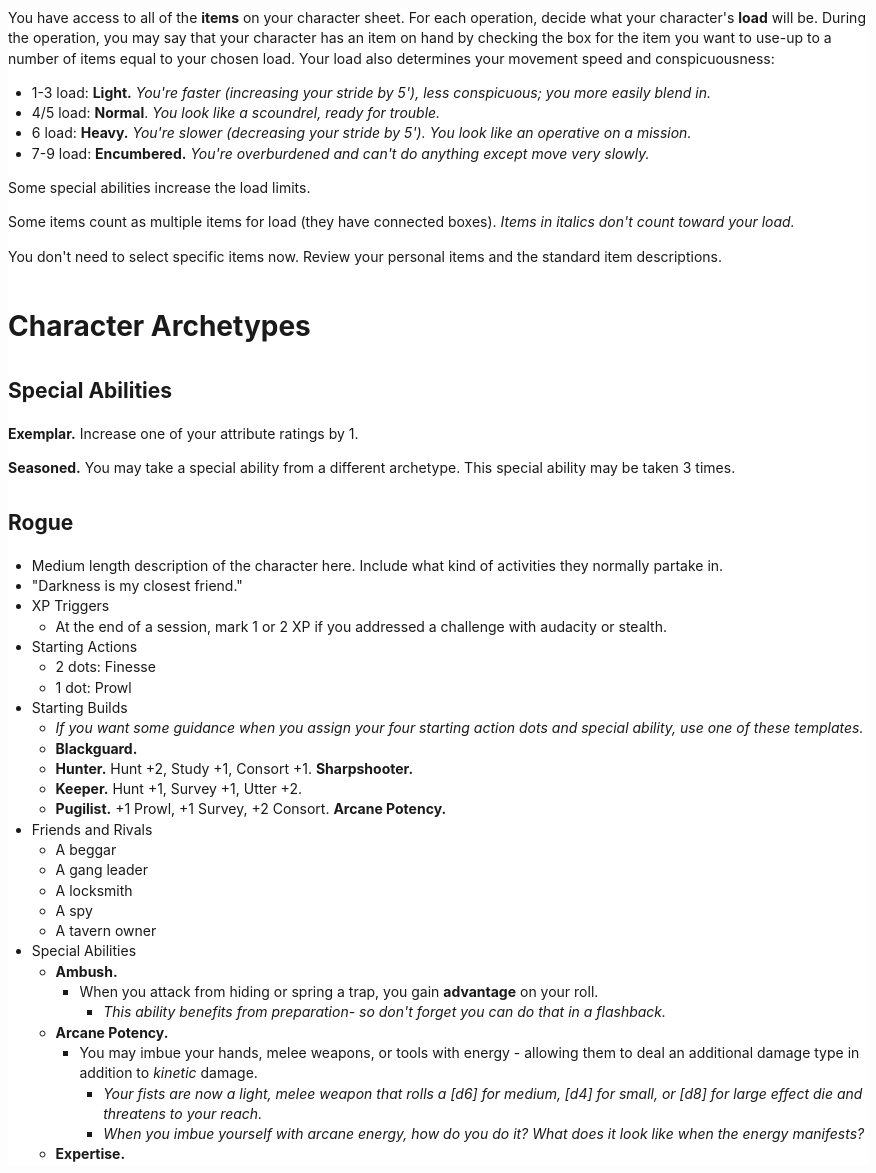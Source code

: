 You have access to all of the **items** on your character sheet. For each operation, decide what your character's **load** will be. During the operation, you may say that your character has an item on hand by checking the box for the item you want to use-up to a number of items equal to your chosen load. Your load also determines your movement speed and conspicuousness:

* 1-3 load: **Light.** *You're faster (increasing your stride by 5'), less conspicuous; you more easily blend in.*
* 4/5 load: **Normal**. *You look like a scoundrel, ready for trouble.*
* 6 load: **Heavy.** *You're slower (decreasing your stride by 5'). You look like an operative on a mission.*
* 7-9 load: **Encumbered.** *You're overburdened and can't do anything except move very slowly.*

Some special abilities increase the load limits.

Some items count as multiple items for load (they have connected boxes). *Items in italics don't count toward your load.*

You don't need to select specific items now. Review your personal items and the standard item descriptions.

# Character Archetypes

## Special Abilities

**Exemplar.** Increase one of your attribute ratings by 1.

**Seasoned.** You may take a special ability from a different archetype. This special ability may be taken 3 times.

## Rogue

- Medium length description of the character here. Include what kind of activities they normally partake in.
- "Darkness is my closest friend."
- XP Triggers
    - At the end of a session, mark 1 or 2 XP if you addressed a challenge with audacity or stealth.
- Starting Actions
    - 2 dots: Finesse
    - 1 dot: Prowl
- Starting Builds
    - *If you want some guidance when you assign your four starting action dots and special ability, use one of these templates.*
    - **Blackguard.**
    - **Hunter.** Hunt +2, Study +1, Consort +1. **Sharpshooter.**
    - **Keeper.** Hunt +1, Survey +1, Utter +2.
    - **Pugilist.** +1 Prowl, +1 Survey, +2 Consort. **Arcane Potency.**
- Friends and Rivals
    - A beggar
    - A gang leader
    - A locksmith
    - A spy
    - A tavern owner
- Special Abilities
    - **Ambush.**
        - When you attack from hiding or spring a trap, you gain **advantage** on your roll.
            - *This ability benefits from preparation- so don't forget you can do that in a flashback.*
    - **Arcane Potency.**
        - You may imbue your hands, melee weapons, or tools with energy - allowing them to deal an additional damage type in addition to *kinetic* damage.
            - *Your fists are now a light, melee weapon that rolls a [d6] for medium, [d4] for small, or [d8] for large effect die and threatens to your reach.*
            - *When you imbue yourself with arcane energy, how do you do it? What does it look like when the energy manifests?*
    - **Expertise.**